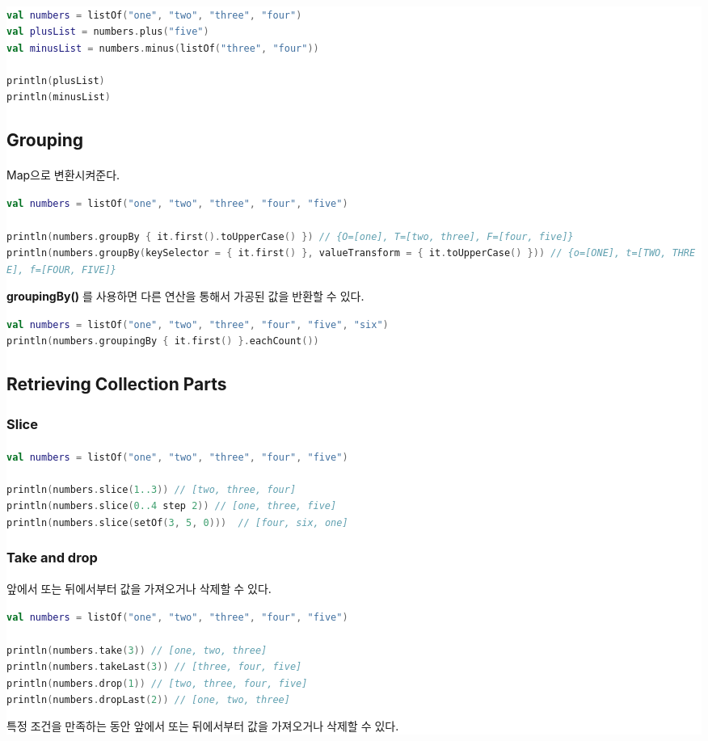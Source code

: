 ```kotlin
val numbers = listOf("one", "two", "three", "four")
val plusList = numbers.plus("five")
val minusList = numbers.minus(listOf("three", "four"))

println(plusList)
println(minusList)
```

## Grouping

Map으로 변환시켜준다.

```kotlin
val numbers = listOf("one", "two", "three", "four", "five")

println(numbers.groupBy { it.first().toUpperCase() }) // {O=[one], T=[two, three], F=[four, five]}
println(numbers.groupBy(keySelector = { it.first() }, valueTransform = { it.toUpperCase() })) // {o=[ONE], t=[TWO, THREE], f=[FOUR, FIVE]}
```

**groupingBy()** 를 사용하면 다른 연산을 통해서 가공된 값을 반환할 수 있다.

```kotlin
val numbers = listOf("one", "two", "three", "four", "five", "six")
println(numbers.groupingBy { it.first() }.eachCount())
```

## Retrieving Collection Parts

### Slice

```kotlin
val numbers = listOf("one", "two", "three", "four", "five")

println(numbers.slice(1..3)) // [two, three, four]
println(numbers.slice(0..4 step 2)) // [one, three, five]
println(numbers.slice(setOf(3, 5, 0)))  // [four, six, one]
```

### Take and drop

앞에서 또는 뒤에서부터 값을 가져오거나 삭제할 수 있다.

```kotlin
val numbers = listOf("one", "two", "three", "four", "five")

println(numbers.take(3)) // [one, two, three]
println(numbers.takeLast(3)) // [three, four, five]
println(numbers.drop(1)) // [two, three, four, five]
println(numbers.dropLast(2)) // [one, two, three]
```

특정 조건을 만족하는 동안 앞에서 또는 뒤에서부터 값을 가져오거나 삭제할 수 있다.
